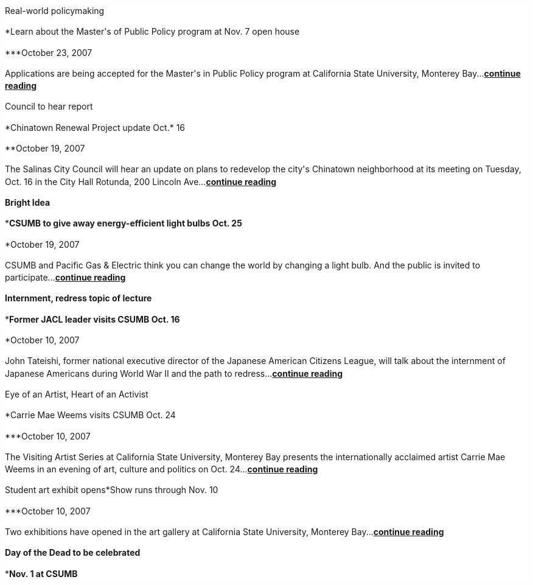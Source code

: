 <p>Real&#45;world policymaking</p>
<p>
  &#42;Learn about the Master's of Public Policy program at Nov. 7 open house
</p>
<p>&#42;&#42;&#42;October 23, 2007</p>
<p>
  Applications are being accepted for the Master's in Public Policy program at
  California State University, Monterey Bay...<a
    href="https://news.csumb.edu/mpp&#45;2007"
    ><strong>continue reading</strong></a
  >
</p>
<p>Council to hear report</p>
<p>&#42;Chinatown Renewal Project update Oct.&#42; 16</p>
<p>&#42;&#42;October 19, 2007</p>
<p>
  The Salinas City Council will hear an update on plans to redevelop the city's
  Chinatown neighborhood at its meeting on Tuesday, Oct. 16 in the City Hall
  Rotunda, 200 Lincoln Ave...<a href="x20693.xml"
    ><strong>continue reading</strong></a
  >
</p>
<p><strong>Bright Idea</strong></p>
<p>
  &#42;<strong
    >CSUMB to give away energy&#45;efficient light bulbs Oct. 25</strong
  >
</p>
<p>&#42;October 19, 2007</p>
<p>
  CSUMB and Pacific Gas &amp; Electric think you can change the world by
  changing a light bulb. And the public is invited to participate...<a
    href="x20692.xml"
    ><strong>continue reading</strong></a
  >
</p>
<p><strong>Internment, redress topic of lecture</strong></p>
<p>&#42;<strong>Former JACL leader visits CSUMB Oct. 16</strong></p>
<p>&#42;October 10, 2007</p>
<p>
  John Tateishi, former national executive director of the Japanese American
  Citizens League, will talk about the internment of Japanese Americans during
  World War II and the path to redress...<a href="x20642.xml"
    ><strong>continue reading</strong></a
  >
</p>
<p>Eye of an Artist, Heart of an Activist</p>
<p>&#42;Carrie Mae Weems visits CSUMB Oct. 24</p>
<p>&#42;&#42;&#42;October 10, 2007</p>
<p>
  The Visiting Artist Series at California State University, Monterey Bay
  presents the internationally acclaimed artist Carrie Mae Weems in an evening
  of art, culture and politics on Oct. 24...<a href="x20641.xml"
    ><strong>continue reading</strong></a
  >
</p>
<p>Student art exhibit opens&#42;Show runs through Nov. 10</p>
<p>&#42;&#42;&#42;October 10, 2007</p>
<p>
  Two exhibitions have opened in the art gallery at California State University,
  Monterey Bay...<a href="x20640.xml"><strong>continue reading</strong></a>
</p>
<p><strong>Day of the Dead to be celebrated</strong></p>
<p>&#42;<strong>Nov. 1 at CSUMB</strong></p>
